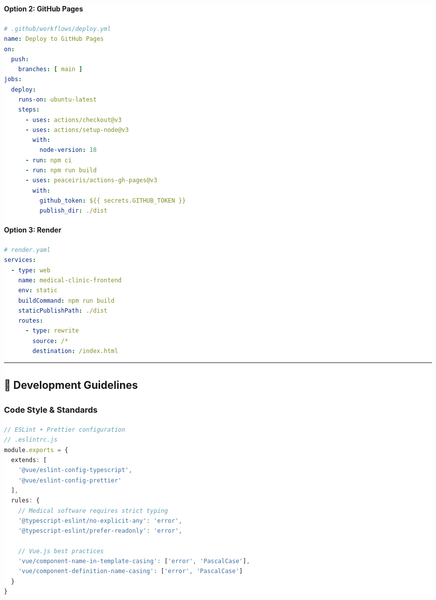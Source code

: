 #### **Option 2: GitHub Pages**
```yaml
# .github/workflows/deploy.yml
name: Deploy to GitHub Pages
on:
  push:
    branches: [ main ]
jobs:
  deploy:
    runs-on: ubuntu-latest
    steps:
      - uses: actions/checkout@v3
      - uses: actions/setup-node@v3
        with:
          node-version: 18
      - run: npm ci
      - run: npm run build
      - uses: peaceiris/actions-gh-pages@v3
        with:
          github_token: ${{ secrets.GITHUB_TOKEN }}
          publish_dir: ./dist
```

#### **Option 3: Render**
```yaml
# render.yaml
services:
  - type: web
    name: medical-clinic-frontend
    env: static
    buildCommand: npm run build
    staticPublishPath: ./dist
    routes:
      - type: rewrite
        source: /*
        destination: /index.html
```

---

## 📝 **Development Guidelines**

### **Code Style & Standards**
```typescript
// ESLint + Prettier configuration
// .eslintrc.js
module.exports = {
  extends: [
    '@vue/eslint-config-typescript',
    '@vue/eslint-config-prettier'
  ],
  rules: {
    // Medical software requires strict typing
    '@typescript-eslint/no-explicit-any': 'error',
    '@typescript-eslint/prefer-readonly': 'error',
    
    // Vue.js best practices
    'vue/component-name-in-template-casing': ['error', 'PascalCase'],
    'vue/component-definition-name-casing': ['error', 'PascalCase']
  }
}
```
